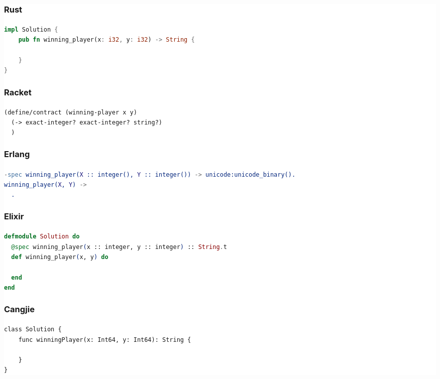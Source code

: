 ### Rust

```rust
impl Solution {
    pub fn winning_player(x: i32, y: i32) -> String {
        
    }
}
```

### Racket

```racket
(define/contract (winning-player x y)
  (-> exact-integer? exact-integer? string?)
  )
```

### Erlang

```erlang
-spec winning_player(X :: integer(), Y :: integer()) -> unicode:unicode_binary().
winning_player(X, Y) ->
  .
```

### Elixir

```elixir
defmodule Solution do
  @spec winning_player(x :: integer, y :: integer) :: String.t
  def winning_player(x, y) do
    
  end
end
```

### Cangjie

```cangjie
class Solution {
    func winningPlayer(x: Int64, y: Int64): String {

    }
}
```

